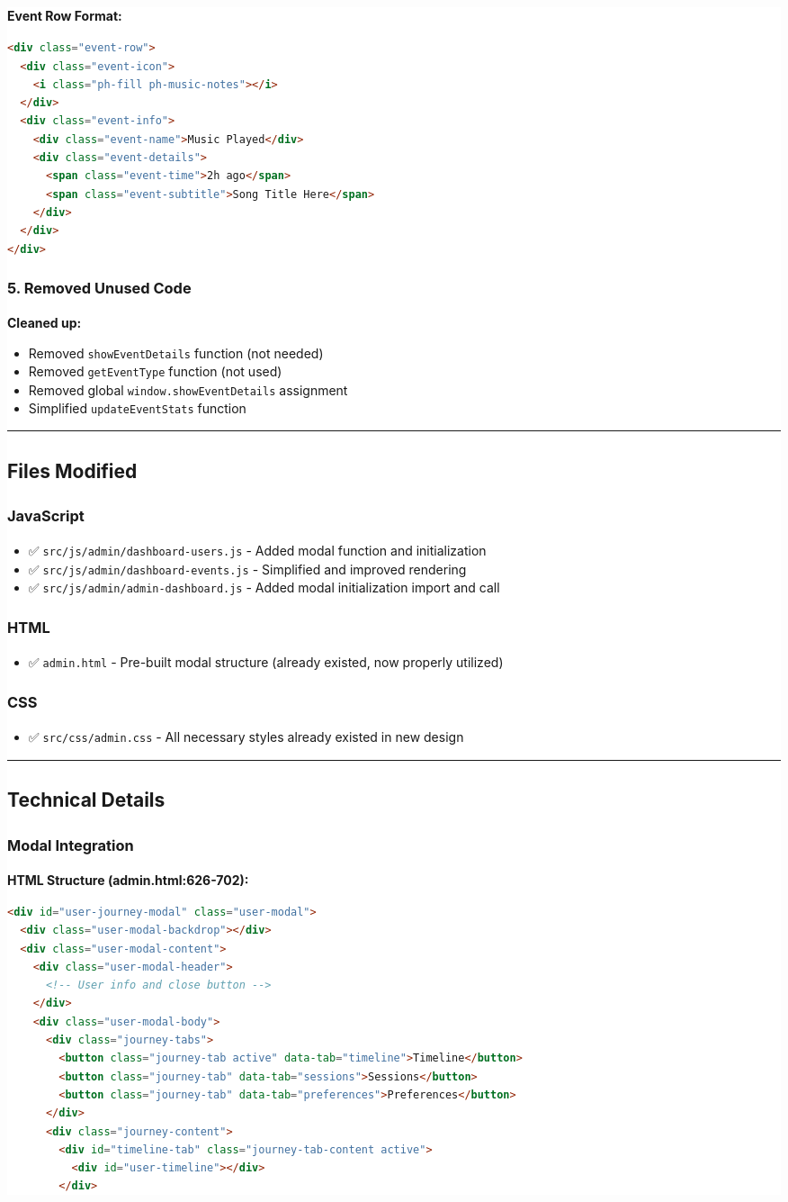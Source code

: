 **Event Row Format:**
```html
<div class="event-row">
  <div class="event-icon">
    <i class="ph-fill ph-music-notes"></i>
  </div>
  <div class="event-info">
    <div class="event-name">Music Played</div>
    <div class="event-details">
      <span class="event-time">2h ago</span>
      <span class="event-subtitle">Song Title Here</span>
    </div>
  </div>
</div>
```

### 5. Removed Unused Code

**Cleaned up:**
- Removed `showEventDetails` function (not needed)
- Removed `getEventType` function (not used)
- Removed global `window.showEventDetails` assignment
- Simplified `updateEventStats` function

---

## Files Modified

### JavaScript
- ✅ `src/js/admin/dashboard-users.js` - Added modal function and initialization
- ✅ `src/js/admin/dashboard-events.js` - Simplified and improved rendering
- ✅ `src/js/admin/admin-dashboard.js` - Added modal initialization import and call

### HTML
- ✅ `admin.html` - Pre-built modal structure (already existed, now properly utilized)

### CSS
- ✅ `src/css/admin.css` - All necessary styles already existed in new design

---

## Technical Details

### Modal Integration

**HTML Structure (admin.html:626-702):**
```html
<div id="user-journey-modal" class="user-modal">
  <div class="user-modal-backdrop"></div>
  <div class="user-modal-content">
    <div class="user-modal-header">
      <!-- User info and close button -->
    </div>
    <div class="user-modal-body">
      <div class="journey-tabs">
        <button class="journey-tab active" data-tab="timeline">Timeline</button>
        <button class="journey-tab" data-tab="sessions">Sessions</button>
        <button class="journey-tab" data-tab="preferences">Preferences</button>
      </div>
      <div class="journey-content">
        <div id="timeline-tab" class="journey-tab-content active">
          <div id="user-timeline"></div>
        </div>
```